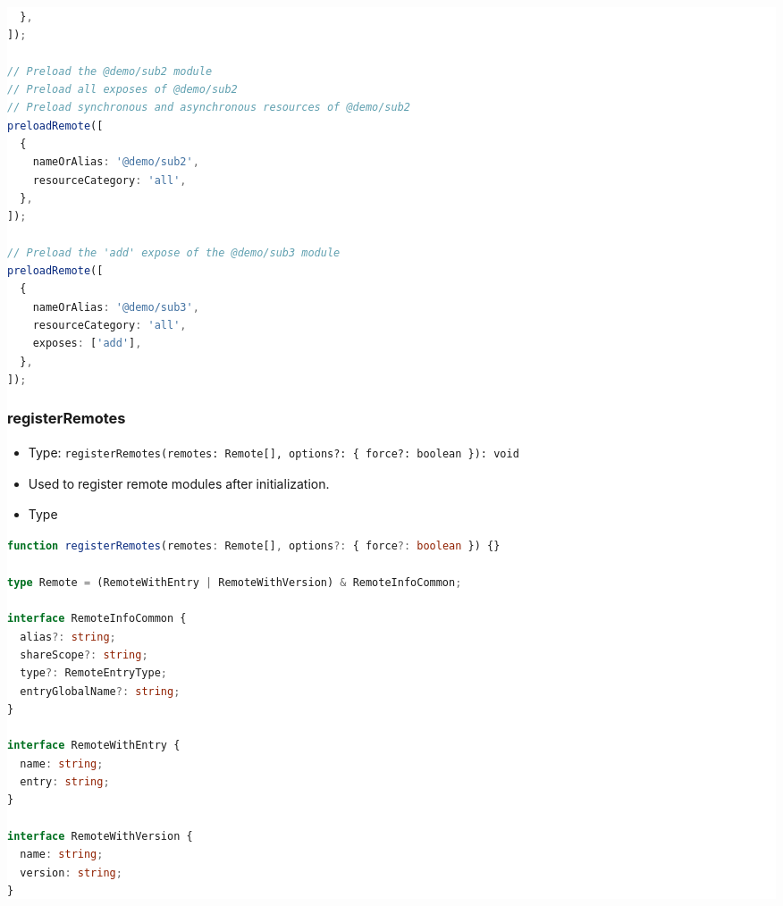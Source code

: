 ```typescript
  },
]);

// Preload the @demo/sub2 module
// Preload all exposes of @demo/sub2
// Preload synchronous and asynchronous resources of @demo/sub2
preloadRemote([
  {
    nameOrAlias: '@demo/sub2',
    resourceCategory: 'all',
  },
]);

// Preload the 'add' expose of the @demo/sub3 module
preloadRemote([
  {
    nameOrAlias: '@demo/sub3',
    resourceCategory: 'all',
    exposes: ['add'],
  },
]);
```

### registerRemotes

- Type: `registerRemotes(remotes: Remote[], options?: { force?: boolean }): void`
- Used to register remote modules after initialization.

- Type

```typescript
function registerRemotes(remotes: Remote[], options?: { force?: boolean }) {}

type Remote = (RemoteWithEntry | RemoteWithVersion) & RemoteInfoCommon;

interface RemoteInfoCommon {
  alias?: string;
  shareScope?: string;
  type?: RemoteEntryType;
  entryGlobalName?: string;
}

interface RemoteWithEntry {
  name: string;
  entry: string;
}

interface RemoteWithVersion {
  name: string;
  version: string;
}
```


  [pkgName: string]: Shared[];